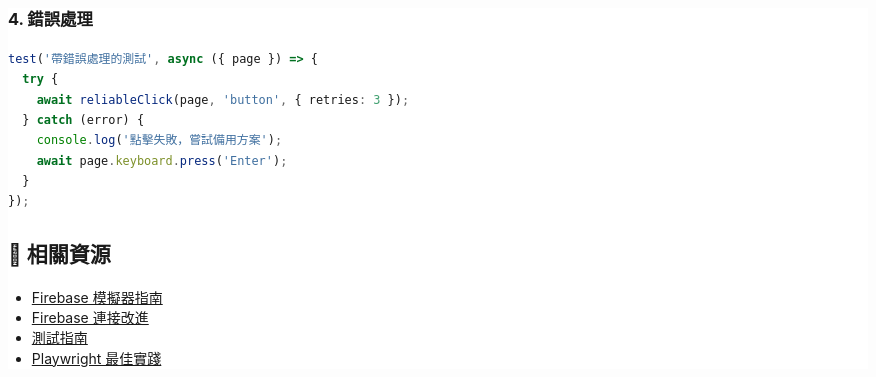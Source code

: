 ### 4. 錯誤處理
```typescript
test('帶錯誤處理的測試', async ({ page }) => {
  try {
    await reliableClick(page, 'button', { retries: 3 });
  } catch (error) {
    console.log('點擊失敗，嘗試備用方案');
    await page.keyboard.press('Enter');
  }
});
```

## 🔗 相關資源

- [Firebase 模擬器指南](./firebase-emulator-guide.md)
- [Firebase 連接改進](./firebase-improvements.md)
- [測試指南](../TESTING.md)
- [Playwright 最佳實踐](https://playwright.dev/docs/best-practices)

